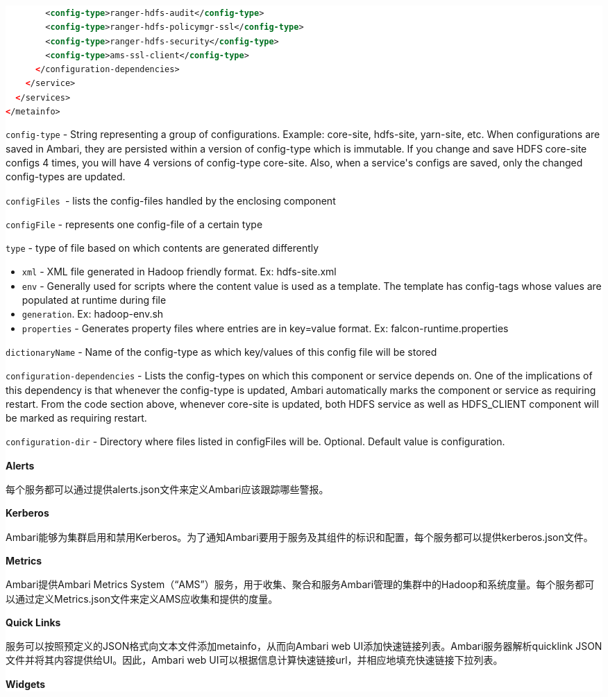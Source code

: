 ```xml
        <config-type>ranger-hdfs-audit</config-type>
        <config-type>ranger-hdfs-policymgr-ssl</config-type>
        <config-type>ranger-hdfs-security</config-type>
        <config-type>ams-ssl-client</config-type>
      </configuration-dependencies>
    </service>
  </services>
</metainfo>
```

`config-type` - String representing a group of configurations. Example: core-site, hdfs-site, yarn-site, etc. When configurations are saved in Ambari, they are persisted within a version of config-type which is immutable. If you change and save HDFS core-site configs 4 times, you will have 4 versions of config-type core-site. Also, when a service's configs are saved, only the changed config-types are updated.

`configFiles `- lists the config-files handled by the enclosing component

`configFile` - represents one config-file of a certain type

`type` - type of file based on which contents are generated differently
- `xml` - XML file generated in Hadoop friendly format. Ex: hdfs-site.xml
- `env` - Generally used for scripts where the content value is used as a template. The template has config-tags whose values are populated at runtime during file
- `generation`. Ex: hadoop-env.sh
- `properties` - Generates property files where entries are in key=value format. Ex: falcon-runtime.properties

`dictionaryName` - Name of the config-type as which key/values of this config file will be stored

`configuration-dependencies` - Lists the config-types on which this component or service depends on. One of the implications of this dependency is that whenever the config-type is updated, Ambari automatically marks the component or service as requiring restart. From the code section above, whenever core-site is updated, both HDFS service as well as HDFS_CLIENT component will be marked as requiring restart.

`configuration-dir` - Directory where files listed in configFiles will be. Optional. Default value is configuration.

**Alerts**

每个服务都可以通过提供alerts.json文件来定义Ambari应该跟踪哪些警报。

**Kerberos**

Ambari能够为集群启用和禁用Kerberos。为了通知Ambari要用于服务及其组件的标识和配置，每个服务都可以提供kerberos.json文件。

**Metrics**

Ambari提供Ambari Metrics System（“AMS”）服务，用于收集、聚合和服务Ambari管理的集群中的Hadoop和系统度量。每个服务都可以通过定义Metrics.json文件来定义AMS应收集和提供的度量。

**Quick Links**

服务可以按照预定义的JSON格式向文本文件添加metainfo，从而向Ambari web UI添加快速链接列表。Ambari服务器解析quicklink JSON文件并将其内容提供给UI。因此，Ambari web UI可以根据信息计算快速链接url，并相应地填充快速链接下拉列表。

**Widgets**
